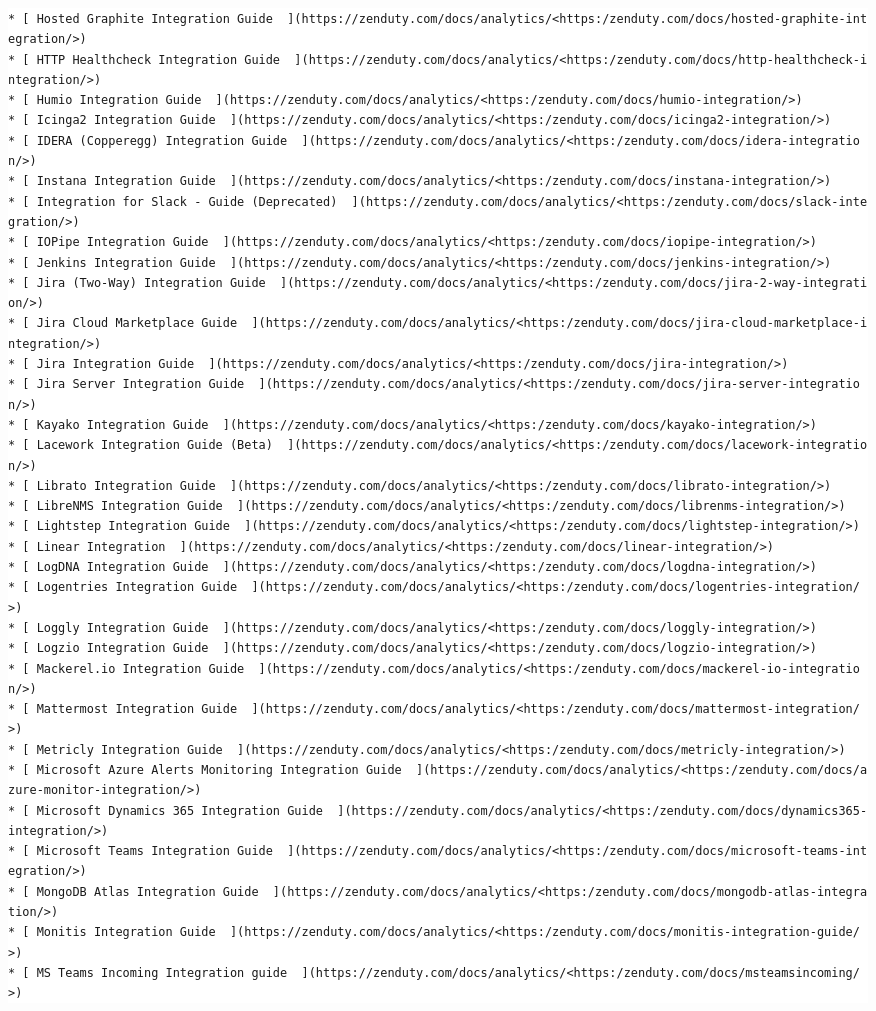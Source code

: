    * [ Hosted Graphite Integration Guide  ](https://zenduty.com/docs/analytics/<https:/zenduty.com/docs/hosted-graphite-integration/>)
    * [ HTTP Healthcheck Integration Guide  ](https://zenduty.com/docs/analytics/<https:/zenduty.com/docs/http-healthcheck-integration/>)
    * [ Humio Integration Guide  ](https://zenduty.com/docs/analytics/<https:/zenduty.com/docs/humio-integration/>)
    * [ Icinga2 Integration Guide  ](https://zenduty.com/docs/analytics/<https:/zenduty.com/docs/icinga2-integration/>)
    * [ IDERA (Copperegg) Integration Guide  ](https://zenduty.com/docs/analytics/<https:/zenduty.com/docs/idera-integration/>)
    * [ Instana Integration Guide  ](https://zenduty.com/docs/analytics/<https:/zenduty.com/docs/instana-integration/>)
    * [ Integration for Slack - Guide (Deprecated)  ](https://zenduty.com/docs/analytics/<https:/zenduty.com/docs/slack-integration/>)
    * [ IOPipe Integration Guide  ](https://zenduty.com/docs/analytics/<https:/zenduty.com/docs/iopipe-integration/>)
    * [ Jenkins Integration Guide  ](https://zenduty.com/docs/analytics/<https:/zenduty.com/docs/jenkins-integration/>)
    * [ Jira (Two-Way) Integration Guide  ](https://zenduty.com/docs/analytics/<https:/zenduty.com/docs/jira-2-way-integration/>)
    * [ Jira Cloud Marketplace Guide  ](https://zenduty.com/docs/analytics/<https:/zenduty.com/docs/jira-cloud-marketplace-integration/>)
    * [ Jira Integration Guide  ](https://zenduty.com/docs/analytics/<https:/zenduty.com/docs/jira-integration/>)
    * [ Jira Server Integration Guide  ](https://zenduty.com/docs/analytics/<https:/zenduty.com/docs/jira-server-integration/>)
    * [ Kayako Integration Guide  ](https://zenduty.com/docs/analytics/<https:/zenduty.com/docs/kayako-integration/>)
    * [ Lacework Integration Guide (Beta)  ](https://zenduty.com/docs/analytics/<https:/zenduty.com/docs/lacework-integration/>)
    * [ Librato Integration Guide  ](https://zenduty.com/docs/analytics/<https:/zenduty.com/docs/librato-integration/>)
    * [ LibreNMS Integration Guide  ](https://zenduty.com/docs/analytics/<https:/zenduty.com/docs/librenms-integration/>)
    * [ Lightstep Integration Guide  ](https://zenduty.com/docs/analytics/<https:/zenduty.com/docs/lightstep-integration/>)
    * [ Linear Integration  ](https://zenduty.com/docs/analytics/<https:/zenduty.com/docs/linear-integration/>)
    * [ LogDNA Integration Guide  ](https://zenduty.com/docs/analytics/<https:/zenduty.com/docs/logdna-integration/>)
    * [ Logentries Integration Guide  ](https://zenduty.com/docs/analytics/<https:/zenduty.com/docs/logentries-integration/>)
    * [ Loggly Integration Guide  ](https://zenduty.com/docs/analytics/<https:/zenduty.com/docs/loggly-integration/>)
    * [ Logzio Integration Guide  ](https://zenduty.com/docs/analytics/<https:/zenduty.com/docs/logzio-integration/>)
    * [ Mackerel.io Integration Guide  ](https://zenduty.com/docs/analytics/<https:/zenduty.com/docs/mackerel-io-integration/>)
    * [ Mattermost Integration Guide  ](https://zenduty.com/docs/analytics/<https:/zenduty.com/docs/mattermost-integration/>)
    * [ Metricly Integration Guide  ](https://zenduty.com/docs/analytics/<https:/zenduty.com/docs/metricly-integration/>)
    * [ Microsoft Azure Alerts Monitoring Integration Guide  ](https://zenduty.com/docs/analytics/<https:/zenduty.com/docs/azure-monitor-integration/>)
    * [ Microsoft Dynamics 365 Integration Guide  ](https://zenduty.com/docs/analytics/<https:/zenduty.com/docs/dynamics365-integration/>)
    * [ Microsoft Teams Integration Guide  ](https://zenduty.com/docs/analytics/<https:/zenduty.com/docs/microsoft-teams-integration/>)
    * [ MongoDB Atlas Integration Guide  ](https://zenduty.com/docs/analytics/<https:/zenduty.com/docs/mongodb-atlas-integration/>)
    * [ Monitis Integration Guide  ](https://zenduty.com/docs/analytics/<https:/zenduty.com/docs/monitis-integration-guide/>)
    * [ MS Teams Incoming Integration guide  ](https://zenduty.com/docs/analytics/<https:/zenduty.com/docs/msteamsincoming/>)